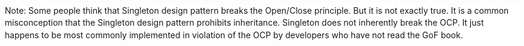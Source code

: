 Note: Some people think that Singleton design pattern breaks the Open/Close principle. But it is not exactly true. It is a common misconception that the Singleton design pattern prohibits inheritance. Singleton does not inherently break the OCP. It just happens to be most commonly implemented in violation of the OCP by developers who have not read the GoF book. 

